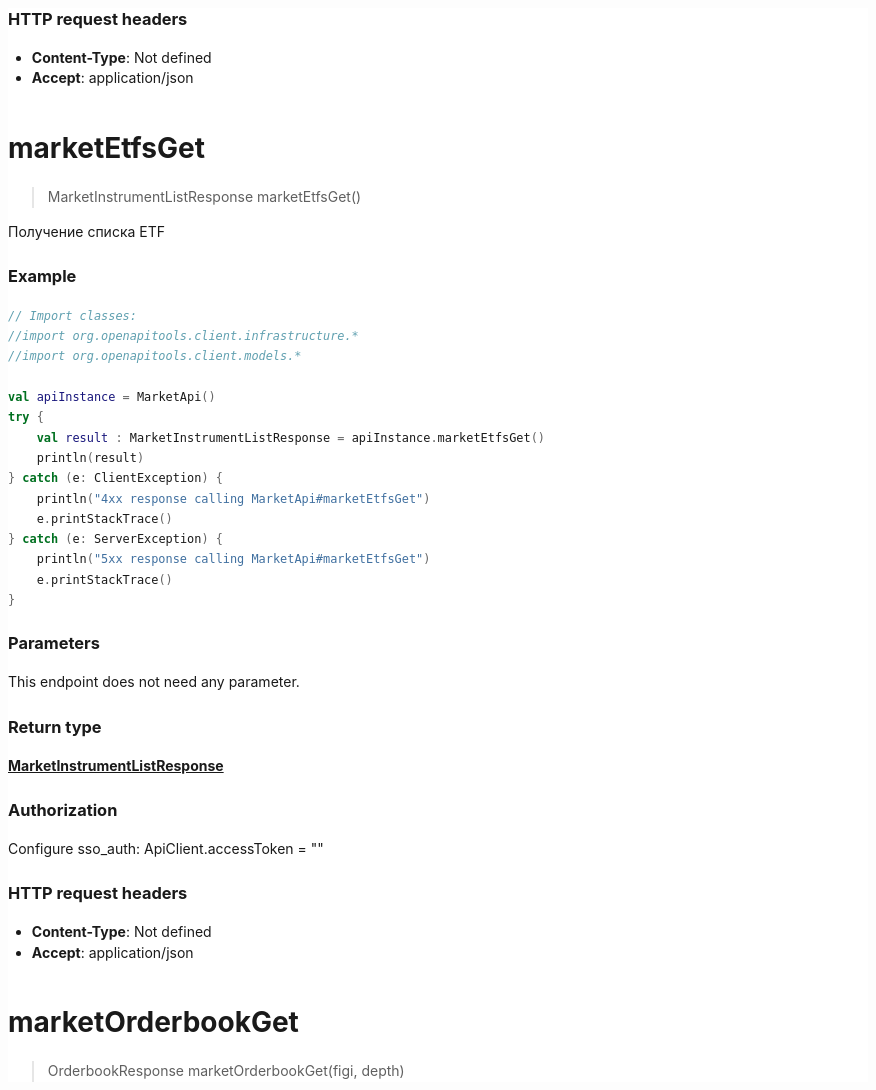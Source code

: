 ### HTTP request headers

 - **Content-Type**: Not defined
 - **Accept**: application/json

<a name="marketEtfsGet"></a>
# **marketEtfsGet**
> MarketInstrumentListResponse marketEtfsGet()

Получение списка ETF

### Example
```kotlin
// Import classes:
//import org.openapitools.client.infrastructure.*
//import org.openapitools.client.models.*

val apiInstance = MarketApi()
try {
    val result : MarketInstrumentListResponse = apiInstance.marketEtfsGet()
    println(result)
} catch (e: ClientException) {
    println("4xx response calling MarketApi#marketEtfsGet")
    e.printStackTrace()
} catch (e: ServerException) {
    println("5xx response calling MarketApi#marketEtfsGet")
    e.printStackTrace()
}
```

### Parameters
This endpoint does not need any parameter.

### Return type

[**MarketInstrumentListResponse**](MarketInstrumentListResponse.md)

### Authorization


Configure sso_auth:
    ApiClient.accessToken = ""

### HTTP request headers

 - **Content-Type**: Not defined
 - **Accept**: application/json

<a name="marketOrderbookGet"></a>
# **marketOrderbookGet**
> OrderbookResponse marketOrderbookGet(figi, depth)
